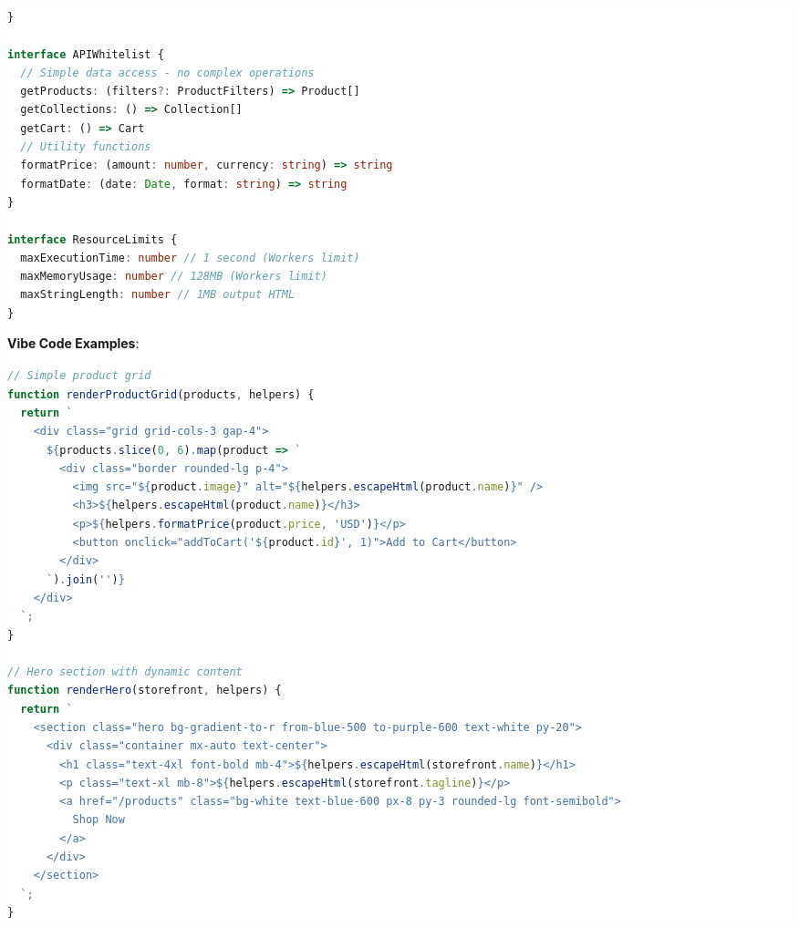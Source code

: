 ```typescript
}

interface APIWhitelist {
  // Simple data access - no complex operations
  getProducts: (filters?: ProductFilters) => Product[]
  getCollections: () => Collection[]
  getCart: () => Cart
  // Utility functions
  formatPrice: (amount: number, currency: string) => string
  formatDate: (date: Date, format: string) => string
}

interface ResourceLimits {
  maxExecutionTime: number // 1 second (Workers limit)
  maxMemoryUsage: number // 128MB (Workers limit)
  maxStringLength: number // 1MB output HTML
}
```

**Vibe Code Examples**:
```javascript
// Simple product grid
function renderProductGrid(products, helpers) {
  return `
    <div class="grid grid-cols-3 gap-4">
      ${products.slice(0, 6).map(product => `
        <div class="border rounded-lg p-4">
          <img src="${product.image}" alt="${helpers.escapeHtml(product.name)}" />
          <h3>${helpers.escapeHtml(product.name)}</h3>
          <p>${helpers.formatPrice(product.price, 'USD')}</p>
          <button onclick="addToCart('${product.id}', 1)">Add to Cart</button>
        </div>
      `).join('')}
    </div>
  `;
}

// Hero section with dynamic content
function renderHero(storefront, helpers) {
  return `
    <section class="hero bg-gradient-to-r from-blue-500 to-purple-600 text-white py-20">
      <div class="container mx-auto text-center">
        <h1 class="text-4xl font-bold mb-4">${helpers.escapeHtml(storefront.name)}</h1>
        <p class="text-xl mb-8">${helpers.escapeHtml(storefront.tagline)}</p>
        <a href="/products" class="bg-white text-blue-600 px-8 py-3 rounded-lg font-semibold">
          Shop Now
        </a>
      </div>
    </section>
  `;
}
```
